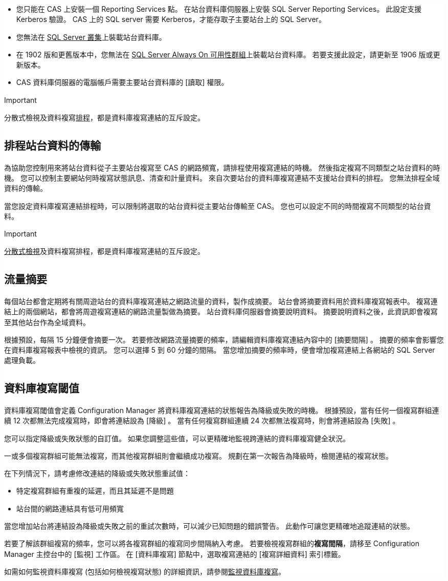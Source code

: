 - 您只能在 CAS 上安裝一個 Reporting Services 點。 在站台資料庫伺服器上安裝 SQL Server Reporting Services。 此設定支援 Kerberos 驗證。 CAS 上的 SQL server 需要 Kerberos，才能存取子主要站台上的 SQL Server。

- 您無法在 [SQL Server 叢集](../../servers/deploy/configure/use-a-sql-server-cluster-for-the-site-database.md)上裝載站台資料庫。

- 在 1902 版和更舊版本中，您無法在 [SQL Server Always On 可用性群組](../../servers/deploy/configure/sql-server-alwayson-for-a-highly-available-site-database.md)上裝載站台資料庫。 若要支援此設定，請更新至 1906 版或更新版本。

- CAS 資料庫伺服器的電腦帳戶需要主要站台資料庫的 [讀取]  權限。

> [!IMPORTANT]  
> 分散式檢視及資料複寫[排程](#BKMK_schedules)，都是資料庫複寫連結的互斥設定。  


## <a name="schedule-transfers-of-site-data"></a><a name="BKMK_schedules"></a> 排程站台資料的傳輸

為協助您控制用來將站台資料從子主要站台複寫至 CAS 的網路頻寬，請排程使用複寫連結的時機。 然後指定複寫不同類型之站台資料的時機。 您可以控制主要網站何時複寫狀態訊息、清查和計量資料。 來自次要站台的資料庫複寫連結不支援站台資料的排程。 您無法排程全域資料的傳輸。  

當您設定資料庫複寫連結排程時，可以限制將選取的站台資料從主要站台傳輸至 CAS。 您也可以設定不同的時間複寫不同類型的站台資料。  

> [!IMPORTANT]  
> [分散式檢視](#bkmk_distviews)及資料複寫排程，都是資料庫複寫連結的互斥設定。  


## <a name="summarization-of-traffic"></a><a name="BKMK_SummarizeDBReplication"></a> 流量摘要  

每個站台都會定期將有關周遊站台的資料庫複寫連結之網路流量的資料，製作成摘要。 站台會將摘要資料用於資料庫複寫報表中。 複寫連結上的兩個網站，都會將周遊複寫連結的網路流量製做為摘要。 站台資料庫伺服器會摘要說明資料。 摘要說明資料之後，此資訊即會複寫至其他站台作為全域資料。  

根據預設，每隔 15 分鐘便會摘要一次。 若要修改網路流量摘要的頻率，請編輯資料庫複寫連結內容中的 [摘要間隔]  。 摘要的頻率會影響您在資料庫複寫報表中檢視的資訊。 您可以選擇 5 到 60 分鐘的間隔。 當您增加摘要的頻率時，便會增加複寫連結上各網站的 SQL Server 處理負載。  

## <a name="database-replication-thresholds"></a><a name="BKMK_DBRepThresholds"></a> 資料庫複寫閾值

資料庫複寫閾值會定義 Configuration Manager 將資料庫複寫連結的狀態報告為降級或失敗的時機。 根據預設，當有任何一個複寫群組連續 12 次都無法完成複寫時，即會將連結設為 [降級]  。 當有任何複寫群組連續 24 次都無法複寫時，則會將連結設為 [失敗]  。  

您可以指定降級或失敗狀態的自訂值。 如果您調整這些值，可以更精確地監視跨連結的資料庫複寫健全狀況。  

一或多個複寫群組可能無法複寫，而其他複寫群組則會繼續成功複寫。 規劃在第一次報告為降級時，檢閱連結的複寫狀態。

在下列情況下，請考慮修改連結的降級或失敗狀態重試值：

- 特定複寫群組有重複的延遲，而且其延遲不是問題

- 站台間的網路連結具有低可用頻寬

當您增加站台將連結設為降級或失敗之前的重試次數時，可以減少已知問題的錯誤警告。 此動作可讓您更精確地追蹤連結的狀態。  

若要了解該群組複寫的頻率，您可以將各複寫群組的複寫同步間隔納入考慮。 若要檢視複寫群組的**複寫間隔**，請移至 Configuration Manager 主控台中的 [監視]  工作區。 在 [資料庫複寫]  節點中，選取複寫連結的 [複寫詳細資料]  索引標籤。  

如需如何監視資料庫複寫 (包括如何檢視複寫狀態) 的詳細資訊，請參閱[監視資料庫複寫](../../servers/manage/monitor-replication.md)。  
